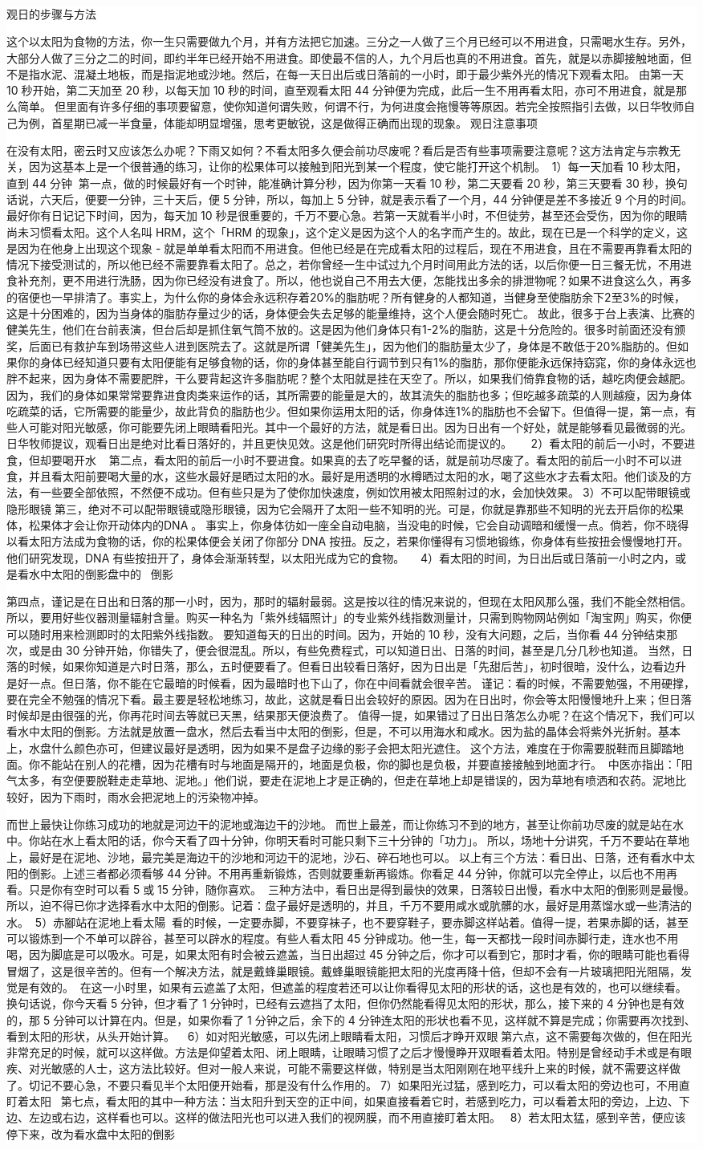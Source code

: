 
观日的步骤与方法

这个以太阳为食物的方法，你一生只需要做九个月，并有方法把它加速。三分之一人做了三个月已经可以不用进食，只需喝水生存。另外，大部分人做了三分之二的时间，即约半年已经开始不用进食。即使最不信的人，九个月后也真的不用进食。首先，就是以赤脚接触地面，但不是指水泥、混凝土地板，而是指泥地或沙地。然后，在每一天日出后或日落前的一小时，即于最少紫外光的情况下观看太阳。
由第一天 10 秒开始，第二天加至 20 秒，以每天加 10 秒的时间，直至观看太阳 44 分钟便为完成，此后一生不用再看太阳，亦可不用进食，就是那么简单。
但里面有许多仔细的事项要留意，使你知道何谓失败，何谓不行，为何进度会拖慢等等原因。若完全按照指引去做，以日华牧师自己为例，首星期已减一半食量，体能却明显增强，思考更敏锐，这是做得正确而出现的现象。 观日注意事项

在没有太阳，密云时又应该怎么办呢？下雨又如何？不看太阳多久便会前功尽废呢？看后是否有些事项需要注意呢？这方法肯定与宗教无关，因为这基本上是一个很普通的练习，让你的松果体可以接触到阳光到某一个程度，使它能打开这个机制。
 1）每一天加看 10 秒太阳，直到 44 分钟 
第一点，做的时候最好有一个时钟，能准确计算分秒，因为你第一天看 10 秒，第二天要看 20 秒，第三天要看 30 秒，换句话说，六天后，便要一分钟，三十天后，便 5 分钟，所以，每加上 5 分钟，就是表示看了一个月，44 分钟便是差不多接近 9 个月的时间。
最好你有日记记下时间，因为，每天加 10 秒是很重要的，千万不要心急。若第一天就看半小时，不但徒劳，甚至还会受伤，因为你的眼睛尚未习惯看太阳。这个人名叫 HRM，这个「HRM 的现象」，这个定义是因为这个人的名字而产生的。故此，现在已是一个科学的定义，这是因为在他身上出现这个现象 - 就是单单看太阳而不用进食。但他已经是在完成看太阳的过程后，现在不用进食，且在不需要再靠看太阳的情况下接受测试的，所以他已经不需要靠看太阳了。总之，若你曾经一生中试过九个月时间用此方法的话，以后你便一日三餐无忧，不用进食补充剂，更不用进行洗肠，因为你已经没有进食了。所以，他也说自己不用去大便，怎能找出多余的排泄物呢？如果不进食这么久，再多的宿便也一早排清了。事实上，为什么你的身体会永远积存着20%的脂肪呢？所有健身的人都知道，当健身至使脂肪余下2至3%的时候，这是十分困难的，因为当身体的脂肪存量过少的话，身体便会失去足够的能量维持，这个人便会随时死亡。 故此，很多于台上表演、比赛的健美先生，他们在台前表演，但台后却是抓住氧气筒不放的。这是因为他们身体只有1-2%的脂肪，这是十分危险的。很多时前面还没有颁奖，后面已有救护车到场带这些人进到医院去了。这就是所谓「健美先生」，因为他们的脂肪量太少了，身体是不敢低于20%脂肪的。但如果你的身体已经知道只要有太阳便能有足够食物的话，你的身体甚至能自行调节到只有1%的脂肪，那你便能永远保持窈窕，你的身体永远也胖不起来，因为身体不需要肥胖，干么要背起这许多脂肪呢？整个太阳就是挂在天空了。所以，如果我们倚靠食物的话，越吃肉便会越肥。因为，我们的身体如果常常要靠进食肉类来运作的话，其所需要的能量是大的，故其流失的脂肪也多；但吃越多疏菜的人则越瘦，因为身体吃疏菜的话，它所需要的能量少，故此背负的脂肪也少。但如果你运用太阳的话，你身体连1%的脂肪也不会留下。但值得一提，第一点，有些人可能对阳光敏感，你可能要先闭上眼睛看阳光。其中一个最好的方法，就是看日出。因为日出有一个好处，就是能够看见最微弱的光。日华牧师提议，观看日出是绝对比看日落好的，并且更快见效。这是他们研究时所得出结论而提议的。 
    2）看太阳的前后一小时，不要进食，但却要喝开水 
  第二点，看太阳的前后一小时不要进食。如果真的去了吃早餐的话，就是前功尽废了。看太阳的前后一小时不可以进食，并且看太阳前要喝大量的水，这些水最好是晒过太阳的水。最好是用透明的水樽晒过太阳的水，喝了这些水才去看太阳。他们谈及的方法，有一些要全部依照，不然便不成功。但有些只是为了使你加快速度，例如饮用被太阳照射过的水，会加快效果。
3）不可以配带眼镜或隐形眼镜
第三，绝对不可以配带眼镜或隐形眼镜，因为它会隔开了太阳一些不知明的光。可是，你就是靠那些不知明的光去开启你的松果体，松果体才会让你开动体内的DNA 。
事实上，你身体彷如一座全自动电脑，当没电的时候，它会自动调暗和缓慢一点。倘若，你不晓得以看太阳方法成为食物的话，你的松果体便会关闭了你部分 DNA 按扭。反之，若果你懂得有习惯地锻练，你身体有些按扭会慢慢地打开。他们研究发现，DNA 有些按扭开了，身体会渐渐转型，以太阳光成为它的食物。  
  4）看太阳的时间，为日出后或日落前一小时之内，或是看水中太阳的倒影盘中的   倒影 

第四点，谨记是在日出和日落的那一小时，因为，那时的辐射最弱。这是按以往的情况来说的，但现在太阳风那么强，我们不能全然相信。所以，要用好些仪器测量辐射含量。购买一种名为「紫外线辐照计」的专业紫外线指数测量计，只需到购物网站例如「淘宝网」购买，你便可以随时用来检测即时的太阳紫外线指数。
要知道每天的日出的时间。因为，开始的 10 秒，没有大问题，之后，当你看 44 分钟结束那次，或是由 30 分钟开始，你错失了，便会很混乱。所以，有些免费程式，可以知道日出、日落的时间，甚至是几分几秒也知道。
当然，日落的时候，如果你知道是六时日落，那么，五时便要看了。但看日出较看日落好，因为日出是「先甜后苦」，初时很暗，没什么，边看边升是好一点。但日落，你不能在它最暗的时候看，因为最暗时也下山了，你在中间看就会很辛苦。
谨记：看的时候，不需要勉强，不用硬撑，要在完全不勉强的情况下看。最主要是轻松地练习，故此，这就是看日出会较好的原因。因为在日出时，你会等太阳慢慢地升上来；但日落时候却是由很强的光，你再花时间去等就已天黑，结果那天便浪费了。
值得一提，如果错过了日出日落怎么办呢？在这个情况下，我们可以看水中太阳的倒影。方法就是放置一盘水，然后去看当中太阳的倒影，但是，不可以用海水和咸水。因为盐的晶体会将紫外光折射。基本上，水盘什么颜色亦可，但建议最好是透明，因为如果不是盘子边缘的影子会把太阳光遮住。
这个方法，难度在于你需要脱鞋而且脚踏地面。你不能站在别人的花槽，因为花槽有时与地面是隔开的，地面是负极，你的脚也是负极，并要直接接触到地面才行。 
中医亦指出：「阳气太多，有空便要脱鞋走走草地、泥地。」他们说，要走在泥地上才是正确的，但走在草地上却是错误的，因为草地有喷洒和农药。泥地比较好，因为下雨时，雨水会把泥地上的污染物冲掉。

而世上最快让你练习成功的地就是河边干的泥地或海边干的沙地。
而世上最差，而让你练习不到的地方，甚至让你前功尽废的就是站在水中。你站在水上看太阳的话，你今天看了四十分钟，你明天看时可能只剩下三十分钟的「功力」。
所以，场地十分讲究，千万不要站在草地上，最好是在泥地、沙地，最完美是海边干的沙地和河边干的泥地，沙石、碎石地也可以。
以上有三个方法：看日出、日落，还有看水中太阳的倒影。上述三者都必须看够 44 分钟。不用再重新锻炼，否则就要重新再锻炼。你看足 44 分钟，你就可以完全停止，以后也不用再看。只是你有空时可以看 5 或 15 分钟，随你喜欢。 
三种方法中，看日出是得到最快的效果，日落较日出慢，看水中太阳的倒影则是最慢。所以，迫不得已你才选择看水中太阳的倒影。记着：盘子最好是透明的，并且，千万不要用咸水或肮髒的水，最好是用蒸馏水或一些清洁的水。
 5）赤腳站在泥地上看太陽
 看的时候，一定要赤脚，不要穿袜子，也不要穿鞋子，要赤脚这样站着。值得一提，若果赤脚的话，甚至可以锻炼到一个不单可以辟谷，甚至可以辟水的程度。有些人看太阳 45 分钟成功。他一生，每一天都找一段时间赤脚行走，连水也不用喝，因为脚底是可以吸水。可是，如果太阳有时会被云遮盖，当日出超过 45 分钟之后，你才可以看到它，那时才看，你的眼睛可能也看得冒烟了，这是很辛苦的。但有一个解决方法，就是戴蜂巢眼镜。戴蜂巢眼镜能把太阳的光度再降十倍，但却不会有一片玻璃把阳光阻隔，发觉是有效的。 
在这一小时里，如果有云遮盖了太阳，但遮盖的程度若还可以让你看得见太阳的形状的话，这也是有效的，也可以继续看。换句话说，你今天看 5 分钟，但才看了 1 分钟时，已经有云遮挡了太阳，但你仍然能看得见太阳的形状，那么，接下来的 4 分钟也是有效的，那 5 分钟可以计算在内。但是，如果你看了 1 分钟之后，余下的 4 分钟连太阳的形状也看不见，这样就不算是完成；你需要再次找到、看到太阳的形状，从头开始计算。   
6）如对阳光敏感，可以先闭上眼睛看太阳，习惯后才睁开双眼 第六点，这不需要每次做的，但在阳光非常充足的时候，就可以这样做。方法是仰望着太阳、闭上眼睛，让眼睛习惯了之后才慢慢睁开双眼看着太阳。特别是曾经动手术或是有眼疾、对光敏感的人士，这方法比较好。但对一般人来说，可能不需要这样做，特别是当太阳刚刚在地平线升上来的时候，就不需要这样做了。切记不要心急，不要只看见半个太阳便开始看，那是没有什么作用的。 7）如果阳光过猛，感到吃力，可以看太阳的旁边也可，不用直盯着太阳 
 第七点，看太阳的其中一种方法：当太阳升到天空的正中间，如果直接看着它时，若感到吃力，可以看着太阳的旁边，上边、下边、左边或右边，这样看也可以。这样的做法阳光也可以进入我们的视网膜，而不用直接盯着太阳。 
 8）若太阳太猛，感到辛苦，便应该停下来，改为看水盘中太阳的倒影 